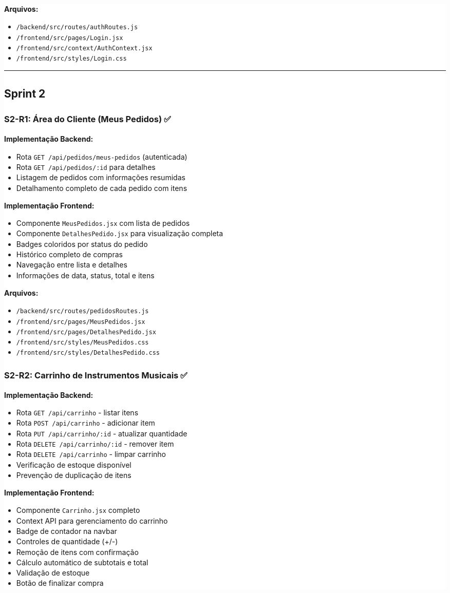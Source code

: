 **Arquivos:**
- `/backend/src/routes/authRoutes.js`
- `/frontend/src/pages/Login.jsx`
- `/frontend/src/context/AuthContext.jsx`
- `/frontend/src/styles/Login.css`

---

## Sprint 2

### S2-R1: Área do Cliente (Meus Pedidos) ✅

**Implementação Backend:**
- Rota `GET /api/pedidos/meus-pedidos` (autenticada)
- Rota `GET /api/pedidos/:id` para detalhes
- Listagem de pedidos com informações resumidas
- Detalhamento completo de cada pedido com itens

**Implementação Frontend:**
- Componente `MeusPedidos.jsx` com lista de pedidos
- Componente `DetalhesPedido.jsx` para visualização completa
- Badges coloridos por status do pedido
- Histórico completo de compras
- Navegação entre lista e detalhes
- Informações de data, status, total e itens

**Arquivos:**
- `/backend/src/routes/pedidosRoutes.js`
- `/frontend/src/pages/MeusPedidos.jsx`
- `/frontend/src/pages/DetalhesPedido.jsx`
- `/frontend/src/styles/MeusPedidos.css`
- `/frontend/src/styles/DetalhesPedido.css`

### S2-R2: Carrinho de Instrumentos Musicais ✅

**Implementação Backend:**
- Rota `GET /api/carrinho` - listar itens
- Rota `POST /api/carrinho` - adicionar item
- Rota `PUT /api/carrinho/:id` - atualizar quantidade
- Rota `DELETE /api/carrinho/:id` - remover item
- Rota `DELETE /api/carrinho` - limpar carrinho
- Verificação de estoque disponível
- Prevenção de duplicação de itens

**Implementação Frontend:**
- Componente `Carrinho.jsx` completo
- Context API para gerenciamento do carrinho
- Badge de contador na navbar
- Controles de quantidade (+/-)
- Remoção de itens com confirmação
- Cálculo automático de subtotais e total
- Validação de estoque
- Botão de finalizar compra
